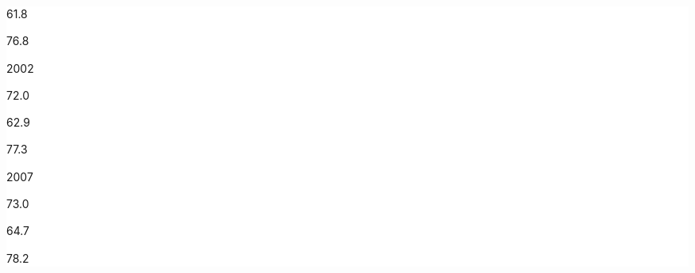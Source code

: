 <td style="text-align:right;">

61.8

</td>

<td style="text-align:right;">

76.8

</td>

</tr>

<tr>

<td style="text-align:right;">

2002

</td>

<td style="text-align:right;">

72.0

</td>

<td style="text-align:right;">

62.9

</td>

<td style="text-align:right;">

77.3

</td>

</tr>

<tr>

<td style="text-align:right;">

2007

</td>

<td style="text-align:right;">

73.0

</td>

<td style="text-align:right;">

64.7

</td>

<td style="text-align:right;">

78.2
